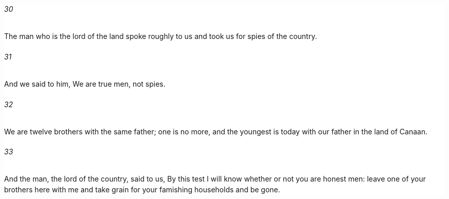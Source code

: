 

###### 30 






The man who is the lord of the land spoke roughly to us and took us for spies of the country. 













###### 31 






And we said to him, We are true men, not spies. 













###### 32 






We are twelve brothers with the same father; one is no more, and the youngest is today with our father in the land of Canaan. 













###### 33 






And the man, the lord of the country, said to us, By this test I will know whether or not you are honest men: leave one of your brothers here with me and take grain for your famishing households and be gone. 





